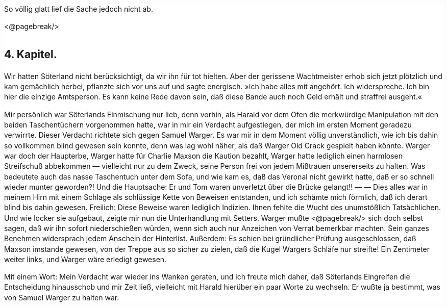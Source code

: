 So völlig glatt lief die Sache jedoch nicht ab.

<@pagebreak/>

<h2>4. Kapitel.</h2>

Wir hatten Söterland nicht berücksichtigt, da wir ihn
für tot hielten. Aber der gerissene Wachtmeister erhob
sich jetzt plötzlich und kam gemächlich herbei, pflanzte sich
vor uns auf und sagte energisch. »Ich habe alles mit angehört.
Ich widerspreche. Ich bin hier die einzige Amtsperson.
Es kann keine Rede davon sein, daß diese Bande auch
noch Geld erhält und straffrei ausgeht.«

Mir persönlich war Söterlands Einmischung nur lieb,
denn vorhin, als Harald vor dem Ofen die merkwürdige
Manipulation mit den beiden Taschentüchern vorgenommen
hatte, war in mir ein Verdacht aufgestiegen, der mich
im ersten Moment geradezu verwirrte. Dieser Verdacht
richtete sich gegen Samuel Warger. Es war mir
in dem Moment völlig unverständlich, wie ich bis dahin so
vollkommen blind gewesen sein konnte, denn was lag wohl
näher, als daß Warger Old Crack gespielt haben könnte.
Warger war doch der Haupterbe, Warger hatte für
Charlie Maxson die Kaution bezahlt, Warger hatte lediglich
einen harmlosen Streifschuß abbekommen — vielleicht
nur zu dem Zweck, seine Person frei von jedem Mißtrauen
unsererseits zu halten. Was bedeutete auch das nasse Taschentuch
unter dem Sofa, und wie kam es, daß das Veronal
nicht gewirkt hatte, daß er so schnell wieder munter geworden?!
Und die Hauptsache: Er und Tom waren unverletzt
über die Brücke gelangt!! — — Dies alles war in
meinem Hirn mit einem Schlage als schlüssige Kette von
Beweisen entstanden, und ich schämte mich förmlich, daß ich
derart blind bis dahin gewesen. Freilich: Diese Beweise
waren lediglich Indizien. Ihnen fehlte die Wucht des unumstößlich
Tatsächlichen. Und wie locker sie aufgebaut, zeigte
mir nun die Unterhandlung mit Setters. Warger mußte
<@pagebreak/>
sich doch selbst sagen, daß wir ihn sofort niederschießen
würden, wenn sich auch nur Anzeichen von Verrat bemerkbar
machten. Sein ganzes Benehmen widersprach jedem Anschein
der Hinterlist. Außerdem: Es schien bei gründlicher
Prüfung ausgeschlossen, daß Maxson imstande gewesen, von
der Treppe aus so sicher zu zielen, daß die Kugel Wargers
Schläfe nur streifte! Ein Zentimeter weiter links, und Warger
wäre erledigt gewesen.

Mit einem Wort: Mein Verdacht war wieder ins
Wanken geraten, und ich freute mich daher, daß Söterlands
Eingreifen die Entscheidung hinausschob und mir Zeit ließ,
vielleicht mit Harald hierüber ein paar Worte zu wechseln.
Er wußte ja bestimmt, was von Samuel Warger zu halten
war.

